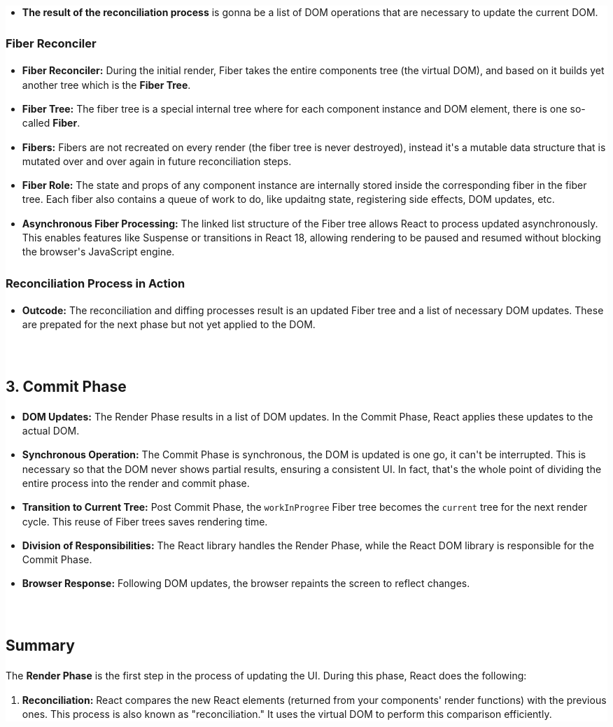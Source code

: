 - **The result of the reconciliation process** is gonna be a list of DOM operations that are necessary to update the current DOM.

### Fiber Reconciler

- **Fiber Reconciler:** During the initial render, Fiber takes the entire components tree (the virtual DOM), and based on it builds yet another tree which is the **Fiber Tree**.

- **Fiber Tree:** The fiber tree is a special internal tree where for each component instance and DOM element, there is one so-called **Fiber**.

- **Fibers:** Fibers are not recreated on every render (the fiber tree is never destroyed), instead it's a mutable data structure that is mutated over and over again in future reconciliation steps.

- **Fiber Role:** The state and props of any component instance are internally stored inside the corresponding fiber in the fiber tree. Each fiber also contains a queue of work to do, like updaitng state, registering side effects, DOM updates, etc.

- **Asynchronous Fiber Processing:** The linked list structure of the Fiber tree allows React to process updated asynchronously. This enables features like Suspense or transitions in React 18, allowing rendering to be paused and resumed without blocking the browser's JavaScript engine.

### Reconciliation Process in Action

- **Outcode:** The reconciliation and diffing processes result is an updated Fiber tree and a list of necessary DOM updates. These are prepated for the next phase but not yet applied to the DOM.

<br>

## 3. Commit Phase

- **DOM Updates:** The Render Phase results in a list of DOM updates. In the Commit Phase, React applies these updates to the actual DOM.

- **Synchronous Operation:** The Commit Phase is synchronous, the DOM is updated is one go, it can't be interrupted. This is necessary so that the DOM never shows partial results, ensuring a consistent UI. In fact, that's the whole point of dividing the entire process into the render and commit phase.

- **Transition to Current Tree:** Post Commit Phase, the `workInProgree` Fiber tree becomes the `current` tree for the next render cycle. This reuse of Fiber trees saves rendering time.

- **Division of Responsibilities:** The React library handles the Render Phase, while the React DOM library is responsible for the Commit Phase.

- **Browser Response:** Following DOM updates, the browser repaints the screen to reflect changes.

<br>

## Summary

The **Render Phase** is the first step in the process of updating the UI. During this phase, React does the following:

1. **Reconciliation:** React compares the new React elements (returned from your components' render functions) with the previous ones. This process is also known as "reconciliation." It uses the virtual DOM to perform this comparison efficiently.
